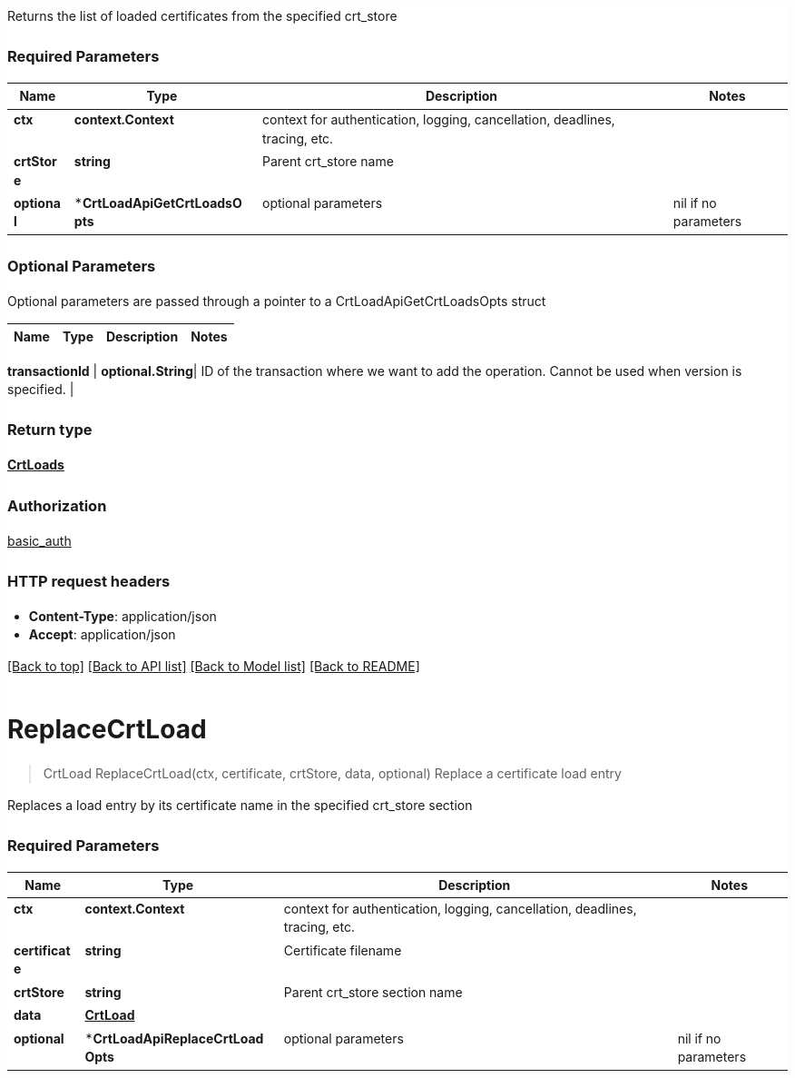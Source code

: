 Returns the list of loaded certificates from the specified crt_store

### Required Parameters

Name | Type | Description  | Notes
------------- | ------------- | ------------- | -------------
 **ctx** | **context.Context** | context for authentication, logging, cancellation, deadlines, tracing, etc.
  **crtStore** | **string**| Parent crt_store name | 
 **optional** | ***CrtLoadApiGetCrtLoadsOpts** | optional parameters | nil if no parameters

### Optional Parameters
Optional parameters are passed through a pointer to a CrtLoadApiGetCrtLoadsOpts struct

Name | Type | Description  | Notes
------------- | ------------- | ------------- | -------------

 **transactionId** | **optional.String**| ID of the transaction where we want to add the operation. Cannot be used when version is specified. | 

### Return type

[**CrtLoads**](crt_loads.md)

### Authorization

[basic_auth](../README.md#basic_auth)

### HTTP request headers

 - **Content-Type**: application/json
 - **Accept**: application/json

[[Back to top]](#) [[Back to API list]](../README.md#documentation-for-api-endpoints) [[Back to Model list]](../README.md#documentation-for-models) [[Back to README]](../README.md)

# **ReplaceCrtLoad**
> CrtLoad ReplaceCrtLoad(ctx, certificate, crtStore, data, optional)
Replace a certificate load entry

Replaces a load entry by its certificate name in the specified crt_store section

### Required Parameters

Name | Type | Description  | Notes
------------- | ------------- | ------------- | -------------
 **ctx** | **context.Context** | context for authentication, logging, cancellation, deadlines, tracing, etc.
  **certificate** | **string**| Certificate filename | 
  **crtStore** | **string**| Parent crt_store section name | 
  **data** | [**CrtLoad**](CrtLoad.md)|  | 
 **optional** | ***CrtLoadApiReplaceCrtLoadOpts** | optional parameters | nil if no parameters
